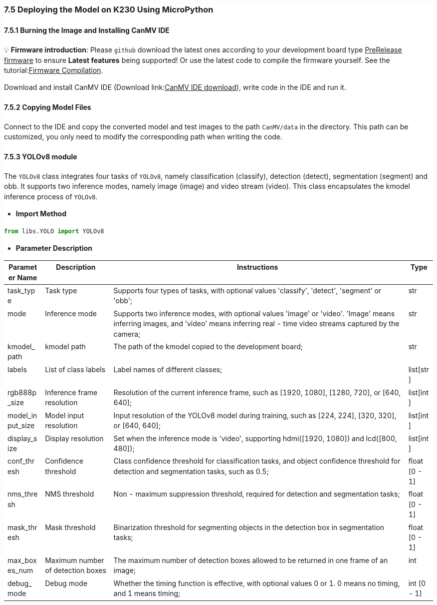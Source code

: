 ### 7.5 Deploying the Model on K230 Using MicroPython

#### 7.5.1 Burning the Image and Installing CanMV IDE

💡 **Firmware introduction**: Please `github` download the latest ones according to your development board type [PreRelease firmware](https://github.com/kendryte/canmv_k230/releases/tag/PreRelease) to ensure **Latest features** being supported! Or use the latest code to compile the firmware yourself. See the tutorial:[Firmware Compilation](../../userguide/how_to_build.md).

Download and install CanMV IDE (Download link:[CanMV IDE download](https://www.kendryte.com/resource?selected=0-2-1)), write code in the IDE and run it.

#### 7.5.2 Copying Model Files

Connect to the IDE and copy the converted model and test images to the path `CanMV/data` in the directory. This path can be customized, you only need to modify the corresponding path when writing the code.

#### 7.5.3 YOLOv8 module

 The `YOLOv8` class integrates four tasks of `YOLOv8`, namely classification (classify), detection (detect), segmentation (segment) and obb. It supports two inference modes, namely image (image) and video stream (video). This class encapsulates the kmodel inference process of `YOLOv8`.

- **Import Method**

```python
from libs.YOLO import YOLOv8
```

- **Parameter Description**

| Parameter Name | Description | Instructions | Type |
| ---- | ---- | ---- | ---- |
| task_type | Task type | Supports four types of tasks, with optional values 'classify', 'detect', 'segment' or 'obb'; | str |
| mode | Inference mode | Supports two inference modes, with optional values 'image' or 'video'. 'Image' means inferring images, and 'video' means inferring real - time video streams captured by the camera; | str |
| kmodel_path | kmodel path | The path of the kmodel copied to the development board; | str |
| labels | List of class labels | Label names of different classes; | list[str] |
| rgb888p_size | Inference frame resolution | Resolution of the current inference frame, such as [1920, 1080], [1280, 720], or [640, 640]; | list[int] |
| model_input_size | Model input resolution | Input resolution of the YOLOv8 model during training, such as [224, 224], [320, 320], or [640, 640]; | list[int] |
| display_size | Display resolution | Set when the inference mode is 'video', supporting hdmi([1920, 1080]) and lcd([800, 480]); | list[int] |
| conf_thresh | Confidence threshold | Class confidence threshold for classification tasks, and object confidence threshold for detection and segmentation tasks, such as 0.5; | float [0 - 1] |
| nms_thresh | NMS threshold | Non - maximum suppression threshold, required for detection and segmentation tasks; | float [0 - 1] |
| mask_thresh | Mask threshold | Binarization threshold for segmenting objects in the detection box in segmentation tasks; | float [0 - 1] |
| max_boxes_num | Maximum number of detection boxes | The maximum number of detection boxes allowed to be returned in one frame of an image; | int |
| debug_mode | Debug mode | Whether the timing function is effective, with optional values 0 or 1. 0 means no timing, and 1 means timing; | int [0 - 1] |
